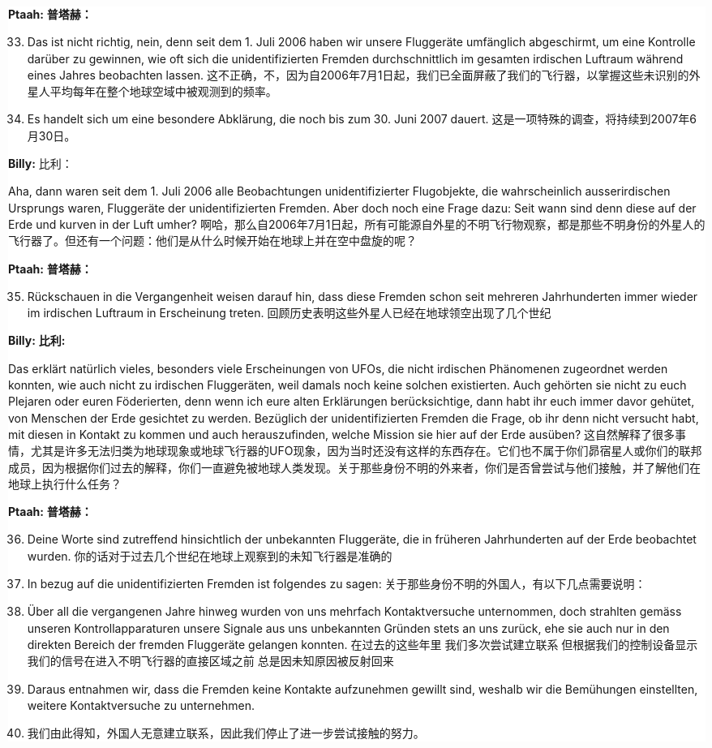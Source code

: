 **Ptaah:**
**普塔赫：**

33. Das ist nicht richtig, nein, denn seit dem 1. Juli 2006 haben wir unsere Fluggeräte umfänglich abgeschirmt, um eine Kontrolle darüber zu gewinnen, wie oft sich die unidentifizierten Fremden durchschnittlich im gesamten irdischen Luftraum während eines Jahres beobachten lassen.
这不正确，不，因为自2006年7月1日起，我们已全面屏蔽了我们的飞行器，以掌握这些未识别的外星人平均每年在整个地球空域中被观测到的频率。

34. Es handelt sich um eine besondere Abklärung, die noch bis zum 30. Juni 2007 dauert.
这是一项特殊的调查，将持续到2007年6月30日。

**Billy:**
比利：

Aha, dann waren seit dem 1. Juli 2006 alle Beobachtungen unidentifizierter Flugobjekte, die wahrscheinlich ausserirdischen Ursprungs waren, Fluggeräte der unidentifizierten Fremden. Aber doch noch eine Frage dazu: Seit wann sind denn diese auf der Erde und kurven in der Luft umher?
啊哈，那么自2006年7月1日起，所有可能源自外星的不明飞行物观察，都是那些不明身份的外星人的飞行器了。但还有一个问题：他们是从什么时候开始在地球上并在空中盘旋的呢？

**Ptaah:**
**普塔赫：**

35. Rückschauen in die Vergangenheit weisen darauf hin, dass diese Fremden schon seit mehreren Jahrhunderten immer wieder im irdischen Luftraum in Erscheinung treten.
回顾历史表明这些外星人已经在地球领空出现了几个世纪

**Billy:**
**比利:**

Das erklärt natürlich vieles, besonders viele Erscheinungen von UFOs, die nicht irdischen Phänomenen zugeordnet werden konnten, wie auch nicht zu irdischen Fluggeräten, weil damals noch keine solchen existierten. Auch gehörten sie nicht zu euch Plejaren oder euren Föderierten, denn wenn ich eure alten Erklärungen berücksichtige, dann habt ihr euch immer davor gehütet, von Menschen der Erde gesichtet zu werden. Bezüglich der unidentifizierten Fremden die Frage, ob ihr denn nicht versucht habt, mit diesen in Kontakt zu kommen und auch herauszufinden, welche Mission sie hier auf der Erde ausüben?
这自然解释了很多事情，尤其是许多无法归类为地球现象或地球飞行器的UFO现象，因为当时还没有这样的东西存在。它们也不属于你们昴宿星人或你们的联邦成员，因为根据你们过去的解释，你们一直避免被地球人类发现。关于那些身份不明的外来者，你们是否曾尝试与他们接触，并了解他们在地球上执行什么任务？

**Ptaah:**
**普塔赫：**

36. Deine Worte sind zutreffend hinsichtlich der unbekannten Fluggeräte, die in früheren Jahrhunderten auf der Erde beobachtet wurden.
你的话对于过去几个世纪在地球上观察到的未知飞行器是准确的

37. In bezug auf die unidentifizierten Fremden ist folgendes zu sagen:
关于那些身份不明的外国人，有以下几点需要说明：

38. Über all die vergangenen Jahre hinweg wurden von uns mehrfach Kontaktversuche unternommen, doch strahlten gemäss unseren Kontrollapparaturen unsere Signale aus uns unbekannten Gründen stets an uns zurück, ehe sie auch nur in den direkten Bereich der fremden Fluggeräte gelangen konnten.
在过去的这些年里 我们多次尝试建立联系 但根据我们的控制设备显示 我们的信号在进入不明飞行器的直接区域之前 总是因未知原因被反射回来

39. Daraus entnahmen wir, dass die Fremden keine Kontakte aufzunehmen gewillt sind, weshalb wir die Bemühungen einstellten, weitere Kontaktversuche zu unternehmen.
39. 我们由此得知，外国人无意建立联系，因此我们停止了进一步尝试接触的努力。
